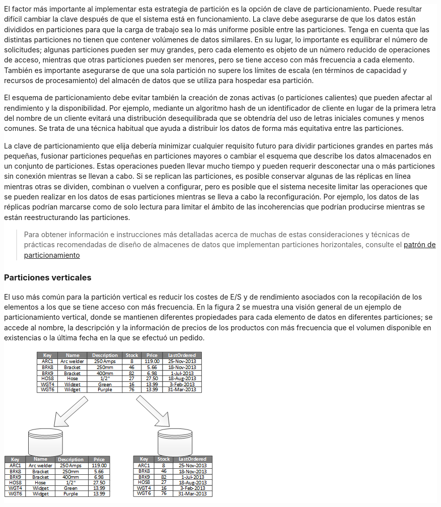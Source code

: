 El factor más importante al implementar esta estrategia de partición es la opción de clave de particionamiento. Puede resultar difícil cambiar la clave después de que el sistema está en funcionamiento. La clave debe asegurarse de que los datos están divididos en particiones para que la carga de trabajo sea lo más uniforme posible entre las particiones. Tenga en cuenta que las distintas particiones no tienen que contener volúmenes de datos similares. En su lugar, lo importante es equilibrar el número de solicitudes; algunas particiones pueden ser muy grandes, pero cada elemento es objeto de un número reducido de operaciones de acceso, mientras que otras particiones pueden ser menores, pero se tiene acceso con más frecuencia a cada elemento. También es importante asegurarse de que una sola partición no supere los límites de escala (en términos de capacidad y recursos de procesamiento) del almacén de datos que se utiliza para hospedar esa partición.

El esquema de particionamiento debe evitar también la creación de zonas activas (o particiones calientes) que pueden afectar al rendimiento y la disponibilidad. Por ejemplo, mediante un algoritmo hash de un identificador de cliente en lugar de la primera letra del nombre de un cliente evitará una distribución desequilibrada que se obtendría del uso de letras iniciales comunes y menos comunes. Se trata de una técnica habitual que ayuda a distribuir los datos de forma más equitativa entre las particiones.

La clave de particionamiento que elija debería minimizar cualquier requisito futuro para dividir particiones grandes en partes más pequeñas, fusionar particiones pequeñas en particiones mayores o cambiar el esquema que describe los datos almacenados en un conjunto de particiones. Estas operaciones pueden llevar mucho tiempo y pueden requerir desconectar una o más particiones sin conexión mientras se llevan a cabo. Si se replican las particiones, es posible conservar algunas de las réplicas en línea mientras otras se dividen, combinan o vuelven a configurar, pero es posible que el sistema necesite limitar las operaciones que se pueden realizar en los datos de esas particiones mientras se lleva a cabo la reconfiguración. Por ejemplo, los datos de las réplicas podrían marcarse como de solo lectura para limitar el ámbito de las incoherencias que podrían producirse mientras se están reestructurando las particiones.

> Para obtener información e instrucciones más detalladas acerca de muchas de estas consideraciones y técnicas de prácticas recomendadas de diseño de almacenes de datos que implementan particiones horizontales, consulte el [patrón de particionamiento]

### Particiones verticales

El uso más común para la partición vertical es reducir los costes de E/S y de rendimiento asociados con la recopilación de los elementos a los que se tiene acceso con más frecuencia. En la figura 2 se muestra una visión general de un ejemplo de particionamiento vertical, donde se mantienen diferentes propiedades para cada elemento de datos en diferentes particiones; se accede al nombre, la descripción y la información de precios de los productos con más frecuencia que el volumen disponible en existencias o la última fecha en la que se efectuó un pedido.

![](media/best-practices-data-partitioning/DataPartitioning02.png)


[Caché en Redis de Azure]: http://azure.microsoft.com/services/cache/
[Objetivos de rendimiento y escalabilidad de almacenamiento de Azure]: storage/storage-scalability-targets.md
[Objetivos de rendimiento y escalabilidad del almacenamiento de Azure]: storage/storage-scalability-targets.md
[Guía de diseño de tablas de Almacenamiento de Azure]: storage/storage-table-design-guide.md
[Creación de una solución de Polyglot]: https://msdn.microsoft.com/library/dn313279.aspx
[Acceso a datos para soluciones altamente escalables: mediante SQL, NoSQL y persistencia Polyglot]: https://msdn.microsoft.com/library/dn271399.aspx
[Data Consistency Primer]: http://aka.ms/Data-Consistency-Primer
[Guía de creación de particiones de datos]: https://msdn.microsoft.com/library/dn589795.aspx
[Tipos de datos]: http://redis.io/topics/data-types
[Cuotas y límites de DocumentDB]: documentdb/documentdb-limits.md
[Límites y cuotas de DocumentDB]: documentdb/documentdb-limits.md
[Información general de las características de Base de datos elástica]: sql-database/sql-database-elastic-scale-introduction.md
[utilidad de migración de federaciones]: https://code.msdn.microsoft.com/vstudio/Federations-Migration-ce61e9c1
[Patrón de la tabla de índice]: http://aka.ms/Index-Table-Pattern
[Patrón de tabla de índice]: http://aka.ms/Index-Table-Pattern
[Administración de la capacidad de DocumentDB]: documentdb/documentdb-manage.md
[Administrar necesidades de capacidad de DocumentDB]: documentdb/documentdb-manage.md
[Patrón de vista materializada]: http://aka.ms/Materialized-View-Pattern
[Consulta de varias particiones]: sql-database/sql-database-elastic-scale-multishard-querying.md
[Creación de particiones: cómo dividir los datos entre varias instancias de Redis]: http://redis.io/topics/partitioning
[Niveles de rendimiento en DocumentDB]: documentdb/documentdb-performance-levels.md
[Realización de transacciones de grupos de entidades]: https://msdn.microsoft.com/library/azure/dd894038.aspx
[Tutorial de clúster Redis]: http://redis.io/topics/cluster-tutorial
[Ejecución de Redis en una máquina virtual CentOS Linux VM en Azure]: http://blogs.msdn.com/b/tconte/archive/2012/06/08/running-redis-on-a-centos-linux-vm-in-windows-azure.aspx
[Escalado con la herramienta de división y combinación de Base de datos elástica]: sql-database/sql-database-elastic-scale-overview-split-and-merge.md
[Uso de CDN para Azure]: cdn/cdn-how-to-use-cdn.md
[Cuotas de Bus de servicio]: service-bus/service-bus-quotas.md
[Límites de servicio en Búsqueda de Azure]: search/search-limits-quotas-capacity.md
[patrón de particionamiento]: http://aka.ms/Sharding-Pattern
[patrón particionamiento]: http://aka.ms/Sharding-Pattern
[Tipos de datos compatibles (Búsqueda de Azure)]: https://msdn.microsoft.com/library/azure/dn798938.aspx
[Transacciones]: http://redis.io/topics/transactions
[¿Qué es Búsqueda de Azure?]: search/search-what-is-azure-search.md
[Base de datos SQL de Azure]: sql-database/sql-database-technical-overview.md
[¿Qué es Base de datos SQL de Azure]: sql-database/sql-database-technical-overview.md
